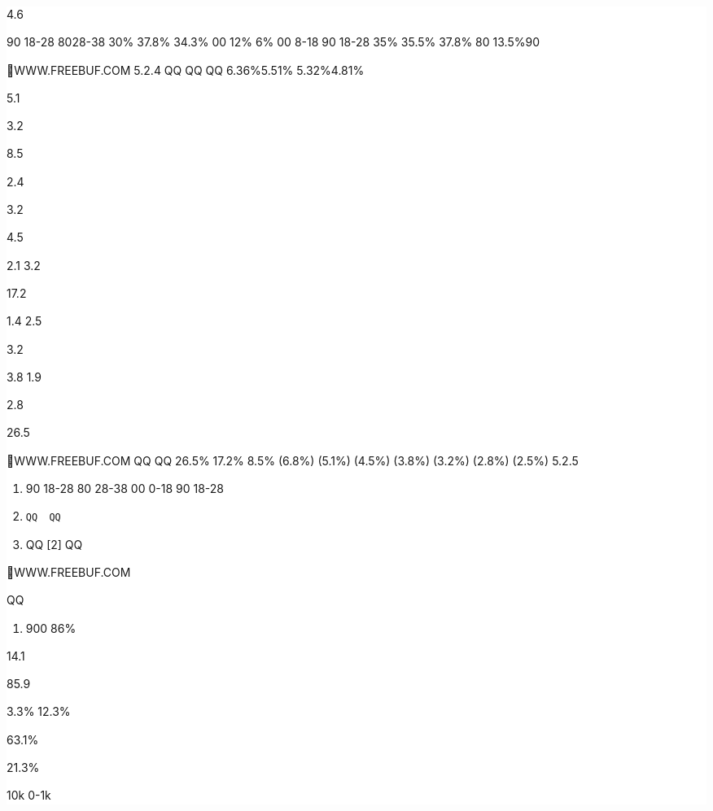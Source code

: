 4.6 

90 18-28  8028-38 30%  37.8%  34.3% 00  12% 6%  00 8-18 90 18-28 35%  35.5%  37.8% 80  13.5%90 



WWW.FREEBUF.COM
5.2.4   QQ  QQ    QQ    6.36%5.51% 5.32%4.81%

5.1 

3.2 

8.5 

2.4 

3.2 

4.5 

2.1  3.2 

17.2 

1.4  2.5 

3.2 

3.8  1.9 

2.8 

26.5 

 

WWW.FREEBUF.COM
 QQ   QQ  26.5% 17.2% 8.5% (6.8%) (5.1%) (4.5%) (3.8%) (3.2%)  (2.8%) (2.5%)
5.2.5    
1.  90 18-28 80 28-38 00 0-18  90 18-28
2.     QQ  QQ 
3.  QQ  [2]  QQ   


WWW.FREEBUF.COM

 QQ 

1.  900   86%  

14.1

85.9





3.3% 12.3%

63.1%

21.3%

10k 0-1k
